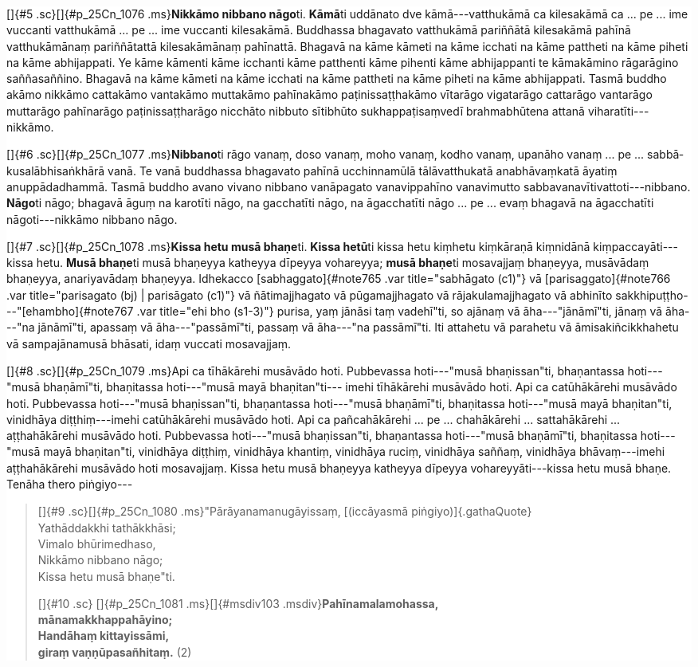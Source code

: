 []{#5 .sc}[]{#p_25Cn_1076 .ms}**Nikkāmo nibbano nāgo**ti. **Kāmā**ti
uddānato dve kāmā---vatthukāmā ca kilesakāmā ca ... pe ... ime vuccanti
vatthukāmā ... pe ... ime vuccanti kilesakāmā. Buddhassa bhagavato
vatthukāmā pariññātā kilesakāmā pahīnā vatthukāmānaṃ pariññātattā
kilesakāmānaṃ pahīnattā. Bhagavā na kāme kāmeti na kāme icchati na kāme
pattheti na kāme piheti na kāme abhijappati. Ye kāme kāmenti kāme
icchanti kāme patthenti kāme pihenti kāme abhijappanti te kāmakāmino
rāgarāgino saññasaññino. Bhagavā na kāme kāmeti na kāme icchati na kāme
pattheti na kāme piheti na kāme abhijappati. Tasmā buddho akāmo nikkāmo
cattakāmo vantakāmo muttakāmo pahīnakāmo paṭi­nissaṭ­ṭha­kāmo vītarāgo
vigatarāgo cattarāgo vantarāgo muttarāgo pahīnarāgo paṭi­nissaṭ­ṭha­rāgo
nicchāto nibbuto sītibhūto sukhap­paṭi­saṃ­vedī brahmabhūtena attanā
viharatīti--- nikkāmo.

[]{#6 .sc}[]{#p_25Cn_1077 .ms}**Nibbano**ti rāgo vanaṃ, doso vanaṃ, moho
vanaṃ, kodho vanaṃ, upanāho vanaṃ ... pe ...
sab­bā­kusa­lā­bhi­saṅ­khārā vanā. Te vanā buddhassa bhagavato pahīnā
ucchinnamūlā tālāvatthukatā anabhāvaṃkatā āyatiṃ anuppādadhammā. Tasmā
buddho avano vivano nibbano vanāpagato vanavippahīno vanavimutto
sabba­vana­vī­tivat­toti---nibbano. **Nāgo**ti nāgo; bhagavā āguṃ na
karotīti nāgo, na gacchatīti nāgo, na āgacchatīti nāgo ... pe ... evaṃ
bhagavā na āgacchatīti nāgoti---nikkāmo nibbano nāgo.

[]{#7 .sc}[]{#p_25Cn_1078 .ms}**Kissa hetu musā bhaṇe**ti. **Kissa
hetū**ti kissa hetu kiṃhetu kiṃkāraṇā kiṃnidānā kiṃpaccayāti---kissa
hetu. **Musā bhaṇe**ti musā bhaṇeyya katheyya dīpeyya vohareyya; **musā
bhaṇe**ti mosavajjaṃ bhaṇeyya, musāvādaṃ bhaṇeyya, anariyavādaṃ
bhaṇeyya. Idhekacco [sabhaggato]{#note765 .var title="sabhāgato (c1)"}
vā [parisaggato]{#note766 .var
title="parisagato (bj) | parisāgato (c1)"} vā ñātimajjhagato vā
pūgamajjhagato vā rāja­kula­maj­jha­gato vā abhinīto
sakkhipuṭṭho---"[ehambho]{#note767 .var title="ehi bho (s1-3)"} purisa,
yaṃ jānāsi taṃ vadehī"ti, so ajānaṃ vā āha---"jānāmī"ti, jānaṃ vā
āha---"na jānāmī"ti, apassaṃ vā āha---"passāmī"ti, passaṃ vā āha---"na
passāmī"ti. Iti attahetu vā parahetu vā āmisa­kiñcik­kha­hetu vā
sampajānamusā bhāsati, idaṃ vuccati mosavajjaṃ.

[]{#8 .sc}[]{#p_25Cn_1079 .ms}Api ca tīhākārehi musāvādo hoti.
Pubbevassa hoti---"musā bhaṇissan"ti, bhaṇantassa hoti---"musā
bhaṇāmī"ti, bhaṇitassa hoti---"musā mayā bhaṇitan"ti--- imehi tīhākārehi
musāvādo hoti. Api ca catūhākārehi musāvādo hoti. Pubbevassa
hoti---"musā bhaṇissan"ti, bhaṇantassa hoti---"musā bhaṇāmī"ti,
bhaṇitassa hoti---"musā mayā bhaṇitan"ti, vinidhāya diṭṭhiṃ---imehi
catūhākārehi musāvādo hoti. Api ca pañcahākārehi ... pe ... chahākārehi
... sattahākārehi ... aṭṭhahākārehi musāvādo hoti. Pubbevassa
hoti---"musā bhaṇissan"ti, bhaṇantassa hoti---"musā bhaṇāmī"ti,
bhaṇitassa hoti---"musā mayā bhaṇitan"ti, vinidhāya diṭṭhiṃ, vinidhāya
khantiṃ, vinidhāya ruciṃ, vinidhāya saññaṃ, vinidhāya bhāvaṃ---imehi
aṭṭhahākārehi musāvādo hoti mosavajjaṃ. Kissa hetu musā bhaṇeyya
katheyya dīpeyya vohareyyāti---kissa hetu musā bhaṇe. Tenāha thero
piṅgiyo---

> []{#9 .sc}[]{#p_25Cn_1080 .ms}"Pārā­yana­manugā­yissaṃ, [(iccāyasmā
> piṅgiyo)]{.gathaQuote}\
> Yathāddakkhi tathākkhāsi;\
> Vimalo bhūrimedhaso,\
> Nikkāmo nibbano nāgo;\
> Kissa hetu musā bhaṇe"ti.
>
> []{#10 .sc} []{#p_25Cn_1081 .ms}[]{#msdiv103
> .msdiv}**Pahīna­ma­lamohassa,**\
> **māna­mak­khap­pahāyino;**\
> **Handāhaṃ kittayissāmi,**\
> **giraṃ vaṇṇū­pa­sañ­hi­taṃ.** (2)
